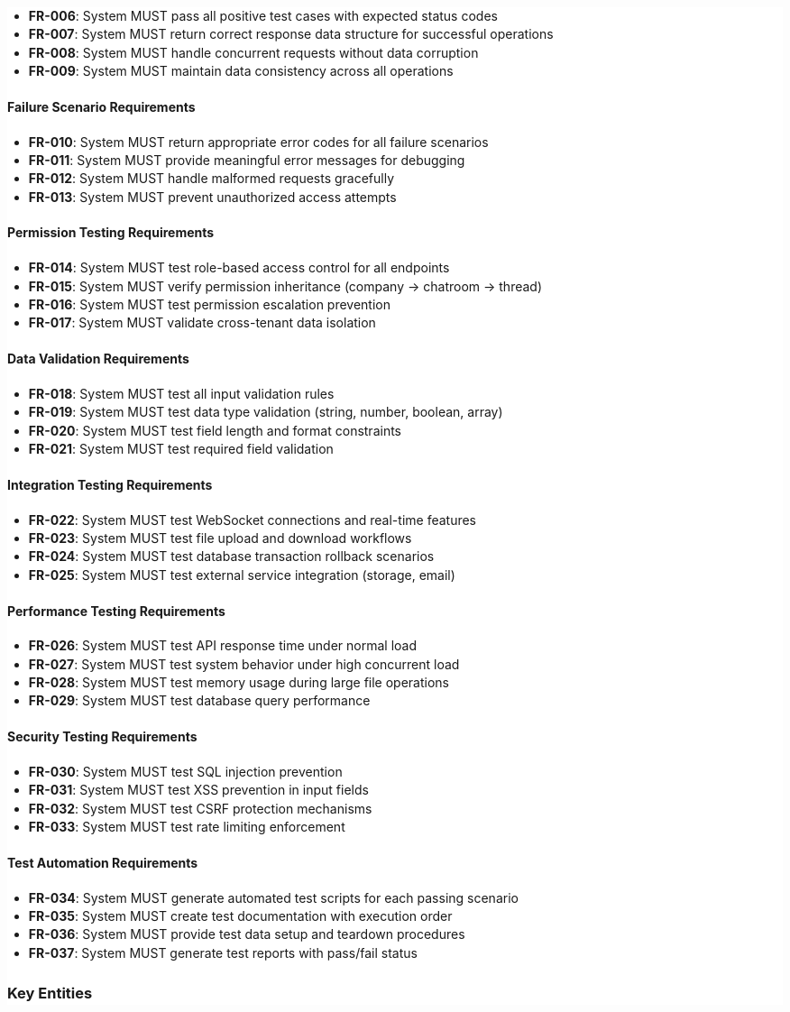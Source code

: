 - **FR-006**: System MUST pass all positive test cases with expected status codes
- **FR-007**: System MUST return correct response data structure for successful operations
- **FR-008**: System MUST handle concurrent requests without data corruption
- **FR-009**: System MUST maintain data consistency across all operations

#### Failure Scenario Requirements

- **FR-010**: System MUST return appropriate error codes for all failure scenarios
- **FR-011**: System MUST provide meaningful error messages for debugging
- **FR-012**: System MUST handle malformed requests gracefully
- **FR-013**: System MUST prevent unauthorized access attempts

#### Permission Testing Requirements

- **FR-014**: System MUST test role-based access control for all endpoints
- **FR-015**: System MUST verify permission inheritance (company → chatroom → thread)
- **FR-016**: System MUST test permission escalation prevention
- **FR-017**: System MUST validate cross-tenant data isolation

#### Data Validation Requirements

- **FR-018**: System MUST test all input validation rules
- **FR-019**: System MUST test data type validation (string, number, boolean, array)
- **FR-020**: System MUST test field length and format constraints
- **FR-021**: System MUST test required field validation

#### Integration Testing Requirements

- **FR-022**: System MUST test WebSocket connections and real-time features
- **FR-023**: System MUST test file upload and download workflows
- **FR-024**: System MUST test database transaction rollback scenarios
- **FR-025**: System MUST test external service integration (storage, email)

#### Performance Testing Requirements

- **FR-026**: System MUST test API response time under normal load
- **FR-027**: System MUST test system behavior under high concurrent load
- **FR-028**: System MUST test memory usage during large file operations
- **FR-029**: System MUST test database query performance

#### Security Testing Requirements

- **FR-030**: System MUST test SQL injection prevention
- **FR-031**: System MUST test XSS prevention in input fields
- **FR-032**: System MUST test CSRF protection mechanisms
- **FR-033**: System MUST test rate limiting enforcement

#### Test Automation Requirements

- **FR-034**: System MUST generate automated test scripts for each passing scenario
- **FR-035**: System MUST create test documentation with execution order
- **FR-036**: System MUST provide test data setup and teardown procedures
- **FR-037**: System MUST generate test reports with pass/fail status

### Key Entities
